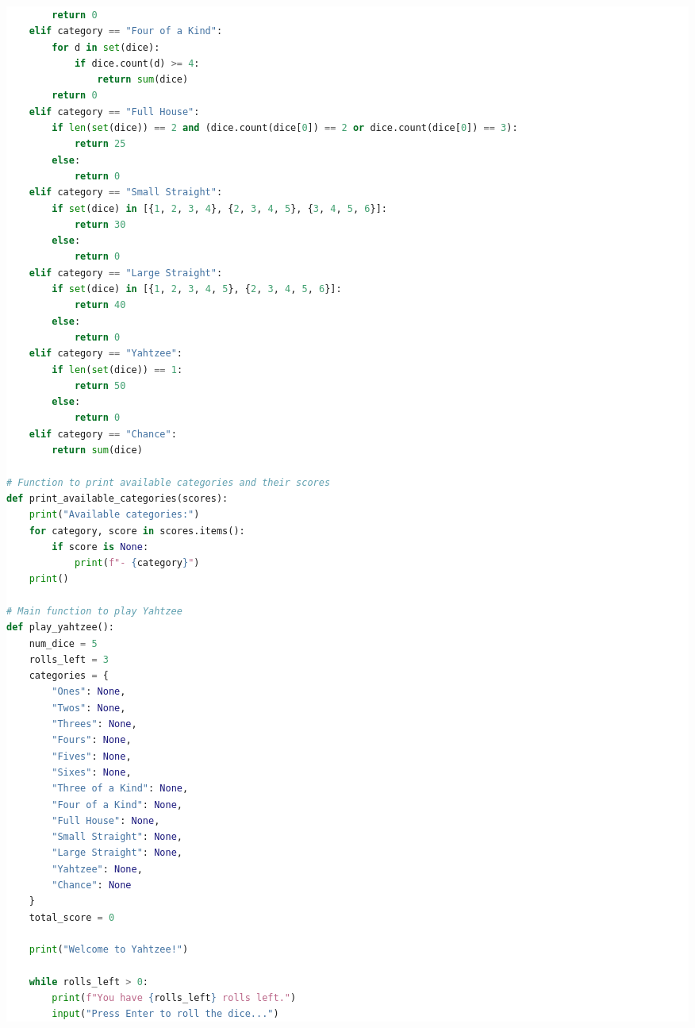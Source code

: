 ```python
        return 0
    elif category == "Four of a Kind":
        for d in set(dice):
            if dice.count(d) >= 4:
                return sum(dice)
        return 0
    elif category == "Full House":
        if len(set(dice)) == 2 and (dice.count(dice[0]) == 2 or dice.count(dice[0]) == 3):
            return 25
        else:
            return 0
    elif category == "Small Straight":
        if set(dice) in [{1, 2, 3, 4}, {2, 3, 4, 5}, {3, 4, 5, 6}]:
            return 30
        else:
            return 0
    elif category == "Large Straight":
        if set(dice) in [{1, 2, 3, 4, 5}, {2, 3, 4, 5, 6}]:
            return 40
        else:
            return 0
    elif category == "Yahtzee":
        if len(set(dice)) == 1:
            return 50
        else:
            return 0
    elif category == "Chance":
        return sum(dice)

# Function to print available categories and their scores
def print_available_categories(scores):
    print("Available categories:")
    for category, score in scores.items():
        if score is None:
            print(f"- {category}")
    print()

# Main function to play Yahtzee
def play_yahtzee():
    num_dice = 5
    rolls_left = 3
    categories = {
        "Ones": None,
        "Twos": None,
        "Threes": None,
        "Fours": None,
        "Fives": None,
        "Sixes": None,
        "Three of a Kind": None,
        "Four of a Kind": None,
        "Full House": None,
        "Small Straight": None,
        "Large Straight": None,
        "Yahtzee": None,
        "Chance": None
    }
    total_score = 0

    print("Welcome to Yahtzee!")

    while rolls_left > 0:
        print(f"You have {rolls_left} rolls left.")
        input("Press Enter to roll the dice...")
```